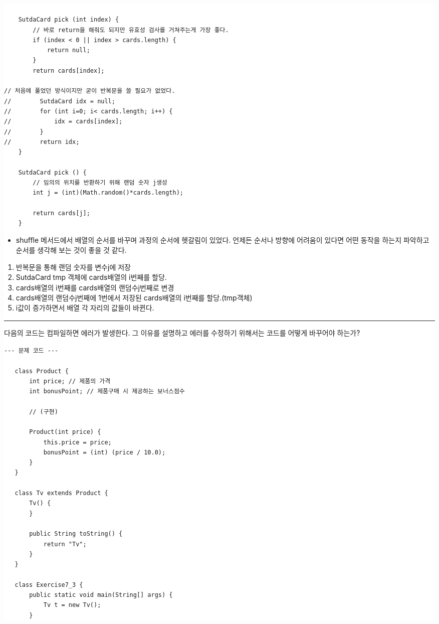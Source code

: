 ```

    SutdaCard pick (int index) {
        // 바로 return을 해줘도 되지만 유효성 검사를 거쳐주는게 가장 좋다.
        if (index < 0 || index > cards.length) {
            return null;
        }
        return cards[index];
        
// 처음에 풀었던 방식이지만 굳이 반복문을 쓸 필요가 없었다.
//        SutdaCard idx = null;
//        for (int i=0; i< cards.length; i++) {
//            idx = cards[index];
//        }
//        return idx;
    }

    SutdaCard pick () {
        // 임의의 위치를 반환하기 위해 랜덤 숫자 j생성
        int j = (int)(Math.random()*cards.length);
        
        return cards[j];
    }
```

-   shuffle 메서드에서 배열의 순서를 바꾸며 과정의 순서에 헷갈림이 있었다. 언제든 순서나 방향에 어려움이 있다면 어떤 동작을 하는지 파악하고 순서를 생각해 보는 것이 좋을 것 같다.

1.  반복문을 통해 랜덤 숫자를 변수j에 저장
2.  SutdaCard tmp 객체에 cards배열의 i번째를 할당.
3.  cards배열의 i번째를 cards배열의 랜덤수j번째로 변경
4.  cards배열의 랜덤수j번째에 1번에서 저장된 cards배열의 i번째를 할당.(tmp객체)
5.  i값이 증가하면서 배열 각 자리의 값들이 바뀐다.

---

다음의 코드는 컴파일하면 에러가 발생한다. 그 이유를 설명하고 에러를 수정하기 위해서는 코드를 어떻게 바꾸어야 하는가?

```
--- 문제 코드 ---

   class Product {
       int price; // 제품의 가격
       int bonusPoint; // 제품구매 시 제공하는 보너스점수
   
       // (구현)
   
       Product(int price) {
           this.price = price;
           bonusPoint = (int) (price / 10.0);
       }
   }
   
   class Tv extends Product {
       Tv() {
       }
   
       public String toString() {
           return "Tv";
       }
   }
   
   class Exercise7_3 {
       public static void main(String[] args) {
           Tv t = new Tv();
       }
```